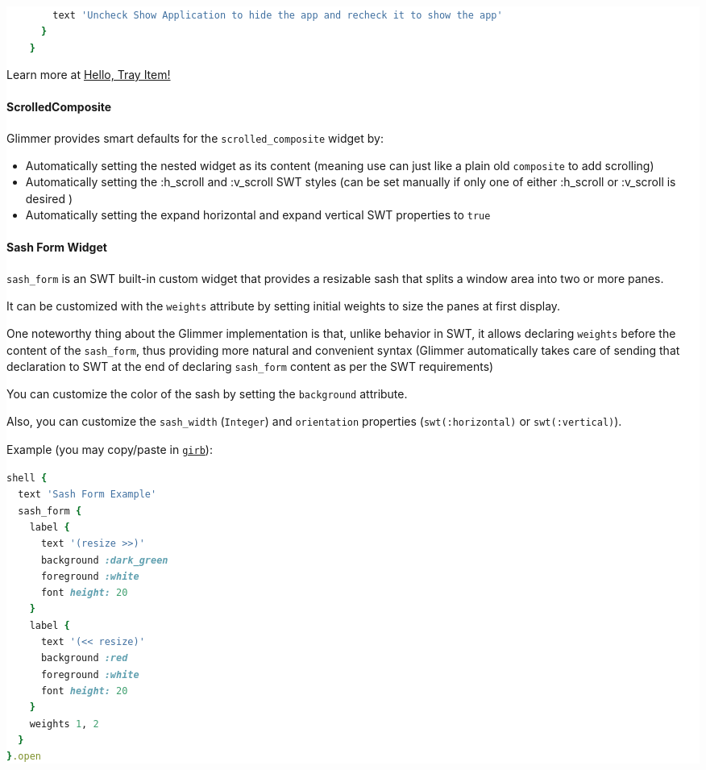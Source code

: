 ```ruby
        text 'Uncheck Show Application to hide the app and recheck it to show the app'
      }
    }
```

Learn more at [Hello, Tray Item!](/docs/reference/GLIMMER_SAMPLES.md#hello-tray-item)

#### ScrolledComposite

Glimmer provides smart defaults for the `scrolled_composite` widget by:
- Automatically setting the nested widget as its content (meaning use can just like a plain old `composite` to add scrolling)
- Automatically setting the :h_scroll and :v_scroll SWT styles (can be set manually if only one of either :h_scroll or :v_scroll is desired )
- Automatically setting the expand horizontal and expand vertical SWT properties to `true`

#### Sash Form Widget

`sash_form` is an SWT built-in custom widget that provides a resizable sash that splits a window area into two or more panes.

It can be customized with the `weights` attribute by setting initial weights to size the panes at first display.

One noteworthy thing about the Glimmer implementation is that, unlike behavior in SWT, it allows declaring `weights` before the content of the `sash_form`, thus providing more natural and convenient syntax (Glimmer automatically takes care of sending that declaration to SWT at the end of declaring `sash_form` content as per the SWT requirements)

You can customize the color of the sash by setting the `background` attribute.

Also, you can customize the `sash_width` (`Integer`) and `orientation` properties (`swt(:horizontal)` or `swt(:vertical)`).

Example (you may copy/paste in [`girb`](GLIMMER_GIRB.md)):

```ruby
shell {
  text 'Sash Form Example'
  sash_form {
    label {
      text '(resize >>)'
      background :dark_green
      foreground :white
      font height: 20
    }
    label {
      text '(<< resize)'
      background :red
      foreground :white
      font height: 20
    }
    weights 1, 2
  }
}.open
```
